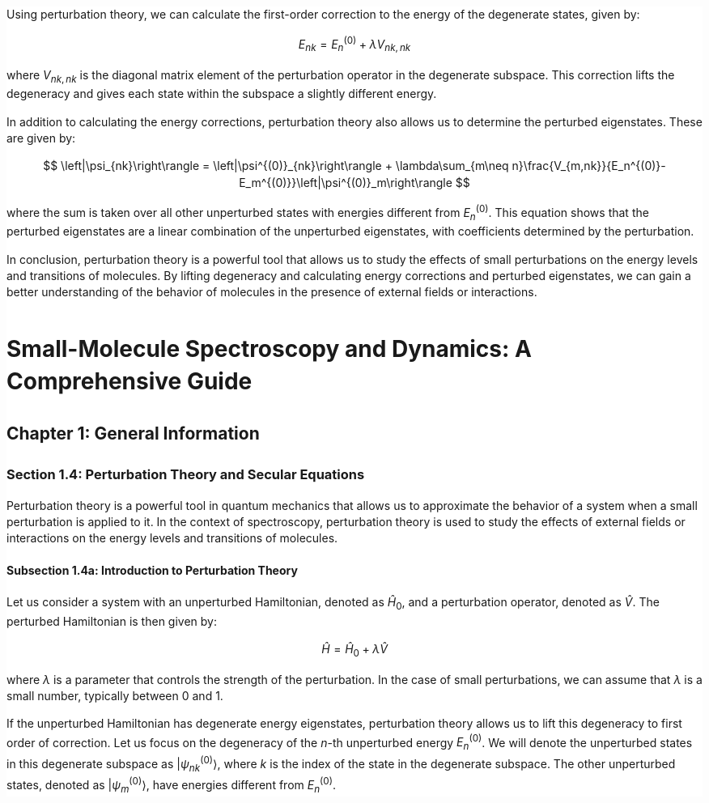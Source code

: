 Using perturbation theory, we can calculate the first-order correction to the energy of the degenerate states, given by:

$$
E_{nk} = E_n^{(0)} + \lambda V_{nk,nk}
$$

where $V_{nk,nk}$ is the diagonal matrix element of the perturbation operator in the degenerate subspace. This correction lifts the degeneracy and gives each state within the subspace a slightly different energy.

In addition to calculating the energy corrections, perturbation theory also allows us to determine the perturbed eigenstates. These are given by:

$$
\left|\psi_{nk}\right\rangle = \left|\psi^{(0)}_{nk}\right\rangle + \lambda\sum_{m\neq n}\frac{V_{m,nk}}{E_n^{(0)}-E_m^{(0)}}\left|\psi^{(0)}_m\right\rangle
$$

where the sum is taken over all other unperturbed states with energies different from $E_n^{(0)}$. This equation shows that the perturbed eigenstates are a linear combination of the unperturbed eigenstates, with coefficients determined by the perturbation.

In conclusion, perturbation theory is a powerful tool that allows us to study the effects of small perturbations on the energy levels and transitions of molecules. By lifting degeneracy and calculating energy corrections and perturbed eigenstates, we can gain a better understanding of the behavior of molecules in the presence of external fields or interactions.


# Small-Molecule Spectroscopy and Dynamics: A Comprehensive Guide

## Chapter 1: General Information

### Section 1.4: Perturbation Theory and Secular Equations

Perturbation theory is a powerful tool in quantum mechanics that allows us to approximate the behavior of a system when a small perturbation is applied to it. In the context of spectroscopy, perturbation theory is used to study the effects of external fields or interactions on the energy levels and transitions of molecules.

#### Subsection 1.4a: Introduction to Perturbation Theory

Let us consider a system with an unperturbed Hamiltonian, denoted as $\hat{H}_0$, and a perturbation operator, denoted as $\hat{V}$. The perturbed Hamiltonian is then given by:

$$
\hat{H} = \hat{H}_0 + \lambda\hat{V}
$$

where $\lambda$ is a parameter that controls the strength of the perturbation. In the case of small perturbations, we can assume that $\lambda$ is a small number, typically between 0 and 1.

If the unperturbed Hamiltonian has degenerate energy eigenstates, perturbation theory allows us to lift this degeneracy to first order of correction. Let us focus on the degeneracy of the $n$-th unperturbed energy $E_n^{(0)}$. We will denote the unperturbed states in this degenerate subspace as $\left|\psi^{(0)}_{nk}\right\rangle$, where $k$ is the index of the state in the degenerate subspace. The other unperturbed states, denoted as $\left|\psi^{(0)}_m\right\rangle$, have energies different from $E_n^{(0)}$.
